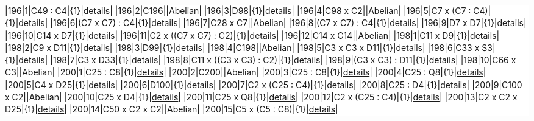 |196|1|C49 : C4|{1}|[details](SmallPermutationGroup(196,1).txt)|
|196|2|C196||Abelian|
|196|3|D98|{1}|[details](SmallPermutationGroup(196,3).txt)|
|196|4|C98 x C2||Abelian|
|196|5|C7 x (C7 : C4)|{1}|[details](SmallPermutationGroup(196,5).txt)|
|196|6|(C7 x C7) : C4|{1}|[details](SmallPermutationGroup(196,6).txt)|
|196|7|C28 x C7||Abelian|
|196|8|(C7 x C7) : C4|{1}|[details](SmallPermutationGroup(196,8).txt)|
|196|9|D7 x D7|{1}|[details](SmallPermutationGroup(196,9).txt)|
|196|10|C14 x D7|{1}|[details](SmallPermutationGroup(196,10).txt)|
|196|11|C2 x ((C7 x C7) : C2)|{1}|[details](SmallPermutationGroup(196,11).txt)|
|196|12|C14 x C14||Abelian|
|198|1|C11 x D9|{1}|[details](SmallPermutationGroup(198,1).txt)|
|198|2|C9 x D11|{1}|[details](SmallPermutationGroup(198,2).txt)|
|198|3|D99|{1}|[details](SmallPermutationGroup(198,3).txt)|
|198|4|C198||Abelian|
|198|5|C3 x C3 x D11|{1}|[details](SmallPermutationGroup(198,5).txt)|
|198|6|C33 x S3|{1}|[details](SmallPermutationGroup(198,6).txt)|
|198|7|C3 x D33|{1}|[details](SmallPermutationGroup(198,7).txt)|
|198|8|C11 x ((C3 x C3) : C2)|{1}|[details](SmallPermutationGroup(198,8).txt)|
|198|9|(C3 x C3) : D11|{1}|[details](SmallPermutationGroup(198,9).txt)|
|198|10|C66 x C3||Abelian|
|200|1|C25 : C8|{1}|[details](SmallPermutationGroup(200,1).txt)|
|200|2|C200||Abelian|
|200|3|C25 : C8|{1}|[details](SmallPermutationGroup(200,3).txt)|
|200|4|C25 : Q8|{1}|[details](SmallPermutationGroup(200,4).txt)|
|200|5|C4 x D25|{1}|[details](SmallPermutationGroup(200,5).txt)|
|200|6|D100|{1}|[details](SmallPermutationGroup(200,6).txt)|
|200|7|C2 x (C25 : C4)|{1}|[details](SmallPermutationGroup(200,7).txt)|
|200|8|C25 : D4|{1}|[details](SmallPermutationGroup(200,8).txt)|
|200|9|C100 x C2||Abelian|
|200|10|C25 x D4|{1}|[details](SmallPermutationGroup(200,10).txt)|
|200|11|C25 x Q8|{1}|[details](SmallPermutationGroup(200,11).txt)|
|200|12|C2 x (C25 : C4)|{1}|[details](SmallPermutationGroup(200,12).txt)|
|200|13|C2 x C2 x D25|{1}|[details](SmallPermutationGroup(200,13).txt)|
|200|14|C50 x C2 x C2||Abelian|
|200|15|C5 x (C5 : C8)|{1}|[details](SmallPermutationGroup(200,15).txt)|